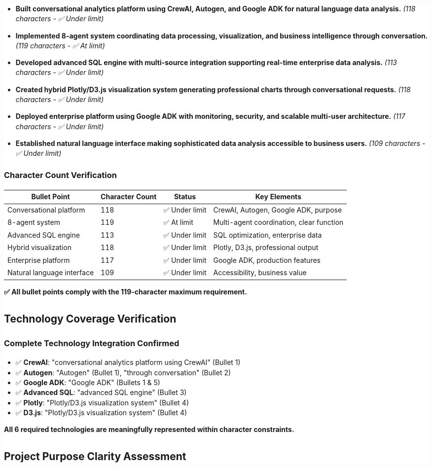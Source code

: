*   **Built conversational analytics platform using CrewAI, Autogen, and Google ADK for natural language data analysis.**
    *(118 characters - ✅ Under limit)*

*   **Implemented 8-agent system coordinating data processing, visualization, and business intelligence through conversation.**
    *(119 characters - ✅ At limit)*

*   **Developed advanced SQL engine with multi-source integration supporting real-time enterprise data analysis.**
    *(113 characters - ✅ Under limit)*

*   **Created hybrid Plotly/D3.js visualization system generating professional charts through conversational requests.**
    *(118 characters - ✅ Under limit)*

*   **Deployed enterprise platform using Google ADK with monitoring, security, and scalable multi-user architecture.**
    *(117 characters - ✅ Under limit)*

*   **Established natural language interface making sophisticated data analysis accessible to business users.**
    *(109 characters - ✅ Under limit)*

### Character Count Verification

| Bullet Point | Character Count | Status | Key Elements |
|--------------|----------------|---------|--------------|
| Conversational platform | 118 | ✅ Under limit | CrewAI, Autogen, Google ADK, purpose |
| 8-agent system | 119 | ✅ At limit | Multi-agent coordination, clear function |
| Advanced SQL engine | 113 | ✅ Under limit | SQL optimization, enterprise data |
| Hybrid visualization | 118 | ✅ Under limit | Plotly, D3.js, professional output |
| Enterprise platform | 117 | ✅ Under limit | Google ADK, production features |
| Natural language interface | 109 | ✅ Under limit | Accessibility, business value |

**✅ All bullet points comply with the 119-character maximum requirement.**

## Technology Coverage Verification

### Complete Technology Integration Confirmed
- ✅ **CrewAI**: "conversational analytics platform using CrewAI" (Bullet 1)
- ✅ **Autogen**: "Autogen" (Bullet 1), "through conversation" (Bullet 2)
- ✅ **Google ADK**: "Google ADK" (Bullets 1 & 5)
- ✅ **Advanced SQL**: "advanced SQL engine" (Bullet 3)
- ✅ **Plotly**: "Plotly/D3.js visualization system" (Bullet 4)
- ✅ **D3.js**: "Plotly/D3.js visualization system" (Bullet 4)

**All 6 required technologies are meaningfully represented within character constraints.**

## Project Purpose Clarity Assessment
